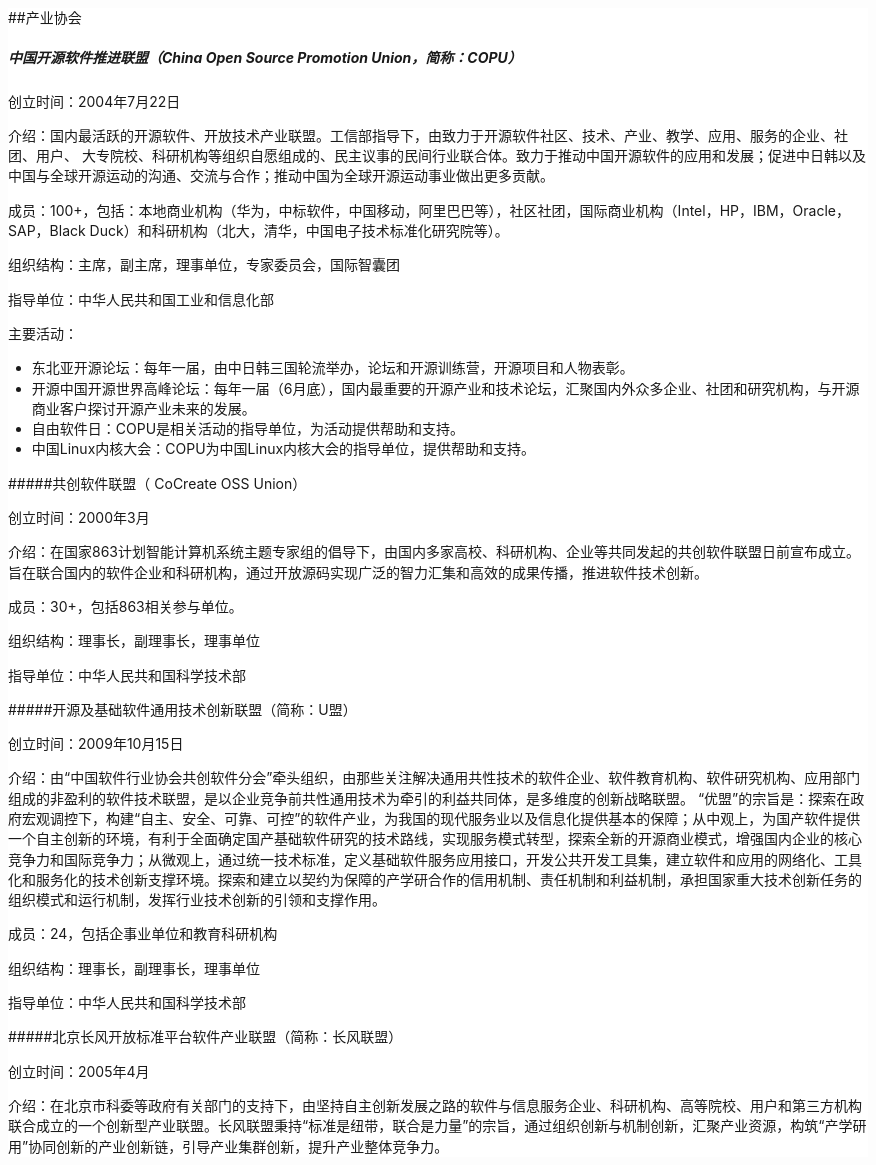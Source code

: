##产业协会


##### 中国开源软件推进联盟（China Open Source Promotion Union，简称：COPU）

创立时间：2004年7月22日

介绍：国内最活跃的开源软件、开放技术产业联盟。工信部指导下，由致力于开源软件社区、技术、产业、教学、应用、服务的企业、社团、用户、 大专院校、科研机构等组织自愿组成的、民主议事的民间行业联合体。致力于推动中国开源软件的应用和发展；促进中日韩以及中国与全球开源运动的沟通、交流与合作；推动中国为全球开源运动事业做出更多贡献。

成员：100+，包括：本地商业机构（华为，中标软件，中国移动，阿里巴巴等），社区社团，国际商业机构（Intel，HP，IBM，Oracle，SAP，Black Duck）和科研机构（北大，清华，中国电子技术标准化研究院等）。

组织结构：主席，副主席，理事单位，专家委员会，国际智囊团

指导单位：中华人民共和国工业和信息化部

主要活动：

- 东北亚开源论坛：每年一届，由中日韩三国轮流举办，论坛和开源训练营，开源项目和人物表彰。
- 开源中国开源世界高峰论坛：每年一届（6月底），国内最重要的开源产业和技术论坛，汇聚国内外众多企业、社团和研究机构，与开源商业客户探讨开源产业未来的发展。
- 自由软件日：COPU是相关活动的指导单位，为活动提供帮助和支持。
- 中国Linux内核大会：COPU为中国Linux内核大会的指导单位，提供帮助和支持。



#####共创软件联盟（ CoCreate OSS Union）

创立时间：2000年3月

介绍：在国家863计划智能计算机系统主题专家组的倡导下，由国内多家高校、科研机构、企业等共同发起的共创软件联盟日前宣布成立。旨在联合国内的软件企业和科研机构，通过开放源码实现广泛的智力汇集和高效的成果传播，推进软件技术创新。

成员：30+，包括863相关参与单位。

组织结构：理事长，副理事长，理事单位

指导单位：中华人民共和国科学技术部



#####开源及基础软件通用技术创新联盟（简称：U盟）

创立时间：2009年10月15日

介绍：由“中国软件行业协会共创软件分会”牵头组织，由那些关注解决通用共性技术的软件企业、软件教育机构、软件研究机构、应用部门组成的非盈利的软件技术联盟，是以企业竞争前共性通用技术为牵引的利益共同体，是多维度的创新战略联盟。 “优盟”的宗旨是：探索在政府宏观调控下，构建“自主、安全、可靠、可控”的软件产业，为我国的现代服务业以及信息化提供基本的保障；从中观上，为国产软件提供一个自主创新的环境，有利于全面确定国产基础软件研究的技术路线，实现服务模式转型，探索全新的开源商业模式，增强国内企业的核心竞争力和国际竞争力；从微观上，通过统一技术标准，定义基础软件服务应用接口，开发公共开发工具集，建立软件和应用的网络化、工具化和服务化的技术创新支撑环境。探索和建立以契约为保障的产学研合作的信用机制、责任机制和利益机制，承担国家重大技术创新任务的组织模式和运行机制，发挥行业技术创新的引领和支撑作用。

成员：24，包括企事业单位和教育科研机构

组织结构：理事长，副理事长，理事单位

指导单位：中华人民共和国科学技术部


#####北京长风开放标准平台软件产业联盟（简称：长风联盟）

创立时间：2005年4月

介绍：在北京市科委等政府有关部门的支持下，由坚持自主创新发展之路的软件与信息服务企业、科研机构、高等院校、用户和第三方机构联合成立的一个创新型产业联盟。长风联盟秉持“标准是纽带，联合是力量”的宗旨，通过组织创新与机制创新，汇聚产业资源，构筑“产学研用”协同创新的产业创新链，引导产业集群创新，提升产业整体竞争力。
